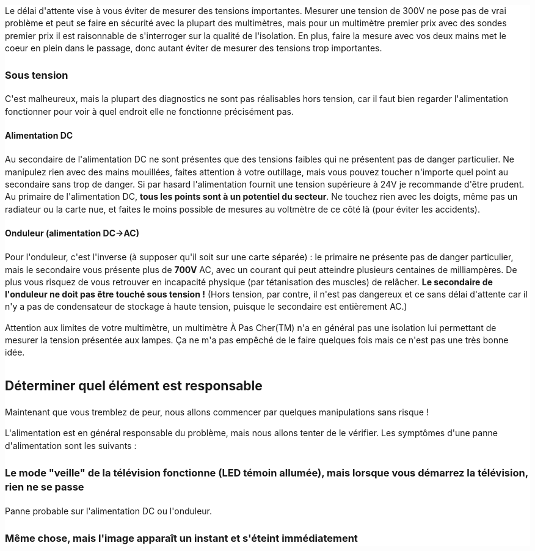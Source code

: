 Le délai d'attente vise à vous éviter de mesurer des tensions importantes. Mesurer une tension de 300V ne pose pas de vrai problème et peut se faire en sécurité avec la plupart des multimètres, mais pour un multimètre premier prix avec des sondes premier prix il est raisonnable de s'interroger sur la qualité de l'isolation. En plus, faire la mesure avec vos deux mains met le coeur en plein dans le passage, donc autant éviter de mesurer des tensions trop importantes.

### Sous tension

C'est malheureux, mais la plupart des diagnostics ne sont pas réalisables hors tension, car il faut bien regarder l'alimentation fonctionner pour voir à quel endroit elle ne fonctionne précisément pas.

#### Alimentation DC

Au secondaire de l'alimentation DC ne sont présentes que des tensions faibles qui ne présentent pas de danger particulier. Ne manipulez rien avec des mains mouillées, faites attention à votre outillage, mais vous pouvez toucher n'importe quel point au secondaire sans trop de danger. Si par hasard l'alimentation fournit une tension supérieure à 24V je recommande d'être prudent. 
Au primaire de l'alimentation DC, **tous les points sont à un potentiel du secteur**. Ne touchez rien avec les doigts, même pas un radiateur ou la carte nue, et faites le moins possible de mesures au voltmètre de ce côté là (pour éviter les accidents).

#### Onduleur (alimentation DC->AC)

Pour l'onduleur, c'est l'inverse (à supposer qu'il soit sur une carte séparée) : le primaire ne présente pas de danger particulier, mais le secondaire vous présente plus de **700V** AC, avec un courant qui peut atteindre plusieurs centaines de milliampères. De plus vous risquez de vous retrouver en incapacité physique (par tétanisation des muscles) de relâcher. **Le secondaire de l'onduleur ne doit pas être touché sous tension !** (Hors tension, par contre, il n'est pas dangereux et ce sans délai d'attente car il n'y a pas de condensateur de stockage à haute tension, puisque le secondaire est entièrement AC.)

Attention aux limites de votre multimètre, un multimètre À Pas Cher(TM) n'a en général pas une isolation lui permettant de mesurer la tension présentée aux lampes. Ça ne m'a pas empêché de le faire quelques fois mais ce n'est pas une très bonne idée. 

## Déterminer quel élément est responsable

Maintenant que vous tremblez de peur, nous allons commencer par quelques manipulations sans risque !

L'alimentation est en général responsable du problème, mais nous allons tenter de le vérifier. Les symptômes d'une panne d'alimentation sont les suivants :

### Le mode "veille" de la télévision fonctionne (LED témoin allumée), mais lorsque vous démarrez la télévision, rien ne se passe

Panne probable sur l'alimentation DC ou l'onduleur.

### Même chose, mais l'image apparaît un instant et s'éteint immédiatement
